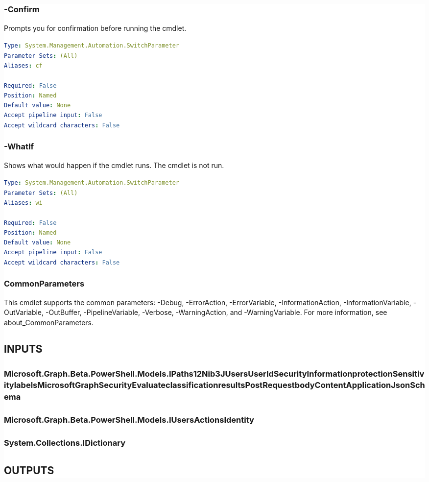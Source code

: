 ### -Confirm
Prompts you for confirmation before running the cmdlet.

```yaml
Type: System.Management.Automation.SwitchParameter
Parameter Sets: (All)
Aliases: cf

Required: False
Position: Named
Default value: None
Accept pipeline input: False
Accept wildcard characters: False
```

### -WhatIf
Shows what would happen if the cmdlet runs.
The cmdlet is not run.

```yaml
Type: System.Management.Automation.SwitchParameter
Parameter Sets: (All)
Aliases: wi

Required: False
Position: Named
Default value: None
Accept pipeline input: False
Accept wildcard characters: False
```

### CommonParameters
This cmdlet supports the common parameters: -Debug, -ErrorAction, -ErrorVariable, -InformationAction, -InformationVariable, -OutVariable, -OutBuffer, -PipelineVariable, -Verbose, -WarningAction, and -WarningVariable. For more information, see [about_CommonParameters](http://go.microsoft.com/fwlink/?LinkID=113216).

## INPUTS

### Microsoft.Graph.Beta.PowerShell.Models.IPaths12Nib3JUsersUserIdSecurityInformationprotectionSensitivitylabelsMicrosoftGraphSecurityEvaluateclassificationresultsPostRequestbodyContentApplicationJsonSchema

### Microsoft.Graph.Beta.PowerShell.Models.IUsersActionsIdentity

### System.Collections.IDictionary

## OUTPUTS
